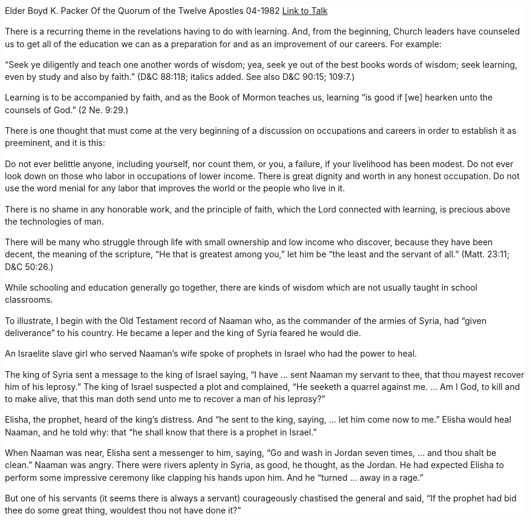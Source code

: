 Elder Boyd K. Packer
Of the Quorum of the Twelve Apostles
04-1982
[Link to Talk](https://www.churchofjesuschrist.org/study/general-conference/1982/04/the-gospel-the-foundation-for-our-career?lang=eng)

There is a recurring theme in the revelations having to do with learning. And, from the beginning, Church leaders have counseled us to get all of the education we can as a preparation for and as an improvement of our careers. For example:

“Seek ye diligently and teach one another words of wisdom; yea, seek ye out of the best books words of wisdom; seek learning, even by study and also by faith.” (D&C 88:118; italics added. See also D&C 90:15; 109:7.)

Learning is to be accompanied by faith, and as the Book of Mormon teaches us, learning “is good if [we] hearken unto the counsels of God.” (2 Ne. 9:29.)

There is one thought that must come at the very beginning of a discussion on occupations and careers in order to establish it as preeminent, and it is this:

Do not ever belittle anyone, including yourself, nor count them, or you, a failure, if your livelihood has been modest. Do not ever look down on those who labor in occupations of lower income. There is great dignity and worth in any honest occupation. Do not use the word menial for any labor that improves the world or the people who live in it.

There is no shame in any honorable work, and the principle of faith, which the Lord connected with learning, is precious above the technologies of man.

There will be many who struggle through life with small ownership and low income who discover, because they have been decent, the meaning of the scripture, “He that is greatest among you,” let him be “the least and the servant of all.” (Matt. 23:11; D&C 50:26.)

While schooling and education generally go together, there are kinds of wisdom which are not usually taught in school classrooms.

To illustrate, I begin with the Old Testament record of Naaman who, as the commander of the armies of Syria, had “given deliverance” to his country. He became a leper and the king of Syria feared he would die.

An Israelite slave girl who served Naaman’s wife spoke of prophets in Israel who had the power to heal.

The king of Syria sent a message to the king of Israel saying, “I have … sent Naaman my servant to thee, that thou mayest recover him of his leprosy.” The king of Israel suspected a plot and complained, “He seeketh a quarrel against me. … Am I God, to kill and to make alive, that this man doth send unto me to recover a man of his leprosy?”

Elisha, the prophet, heard of the king’s distress. And “he sent to the king, saying, … let him come now to me.” Elisha would heal Naaman, and he told why: that “he shall know that there is a prophet in Israel.”

When Naaman was near, Elisha sent a messenger to him, saying, “Go and wash in Jordan seven times, … and thou shalt be clean.” Naaman was angry. There were rivers aplenty in Syria, as good, he thought, as the Jordan. He had expected Elisha to perform some impressive ceremony like clapping his hands upon him. And he “turned … away in a rage.”

But one of his servants (it seems there is always a servant) courageously chastised the general and said, “If the prophet had bid thee do some great thing, wouldest thou not have done it?”
